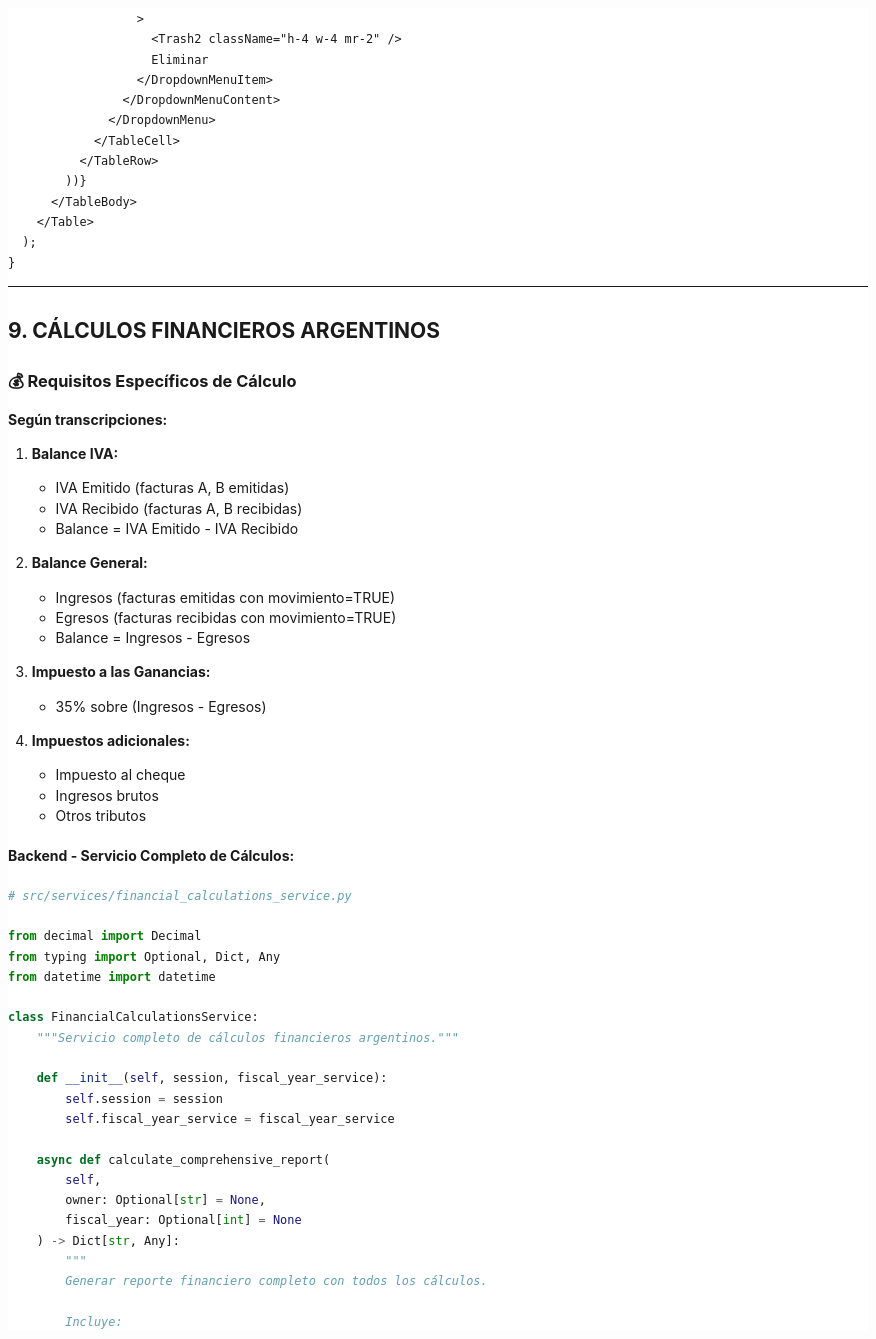 ```tsx
                  >
                    <Trash2 className="h-4 w-4 mr-2" />
                    Eliminar
                  </DropdownMenuItem>
                </DropdownMenuContent>
              </DropdownMenu>
            </TableCell>
          </TableRow>
        ))}
      </TableBody>
    </Table>
  );
}
```

---

## 9. CÁLCULOS FINANCIEROS ARGENTINOS

### 💰 Requisitos Específicos de Cálculo

**Según transcripciones:**

1. **Balance IVA:**
   - IVA Emitido (facturas A, B emitidas)
   - IVA Recibido (facturas A, B recibidas)
   - Balance = IVA Emitido - IVA Recibido

2. **Balance General:**
   - Ingresos (facturas emitidas con movimiento=TRUE)
   - Egresos (facturas recibidas con movimiento=TRUE)
   - Balance = Ingresos - Egresos

3. **Impuesto a las Ganancias:**
   - 35% sobre (Ingresos - Egresos)

4. **Impuestos adicionales:**
   - Impuesto al cheque
   - Ingresos brutos
   - Otros tributos

#### Backend - Servicio Completo de Cálculos:
```python
# src/services/financial_calculations_service.py

from decimal import Decimal
from typing import Optional, Dict, Any
from datetime import datetime

class FinancialCalculationsService:
    """Servicio completo de cálculos financieros argentinos."""
    
    def __init__(self, session, fiscal_year_service):
        self.session = session
        self.fiscal_year_service = fiscal_year_service
    
    async def calculate_comprehensive_report(
        self,
        owner: Optional[str] = None,
        fiscal_year: Optional[int] = None
    ) -> Dict[str, Any]:
        """
        Generar reporte financiero completo con todos los cálculos.
        
        Incluye:
```